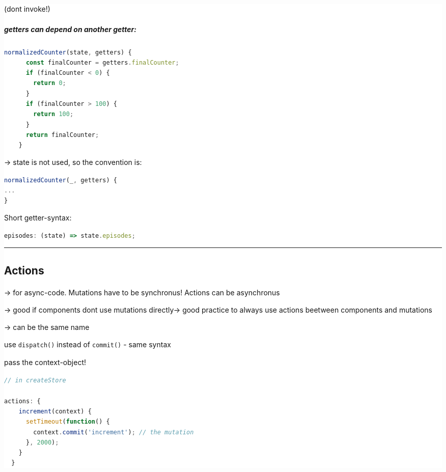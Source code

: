 (dont invoke!)

##### getters can depend on another getter:

```js
normalizedCounter(state, getters) {
      const finalCounter = getters.finalCounter;
      if (finalCounter < 0) {
        return 0;
      }
      if (finalCounter > 100) {
        return 100;
      }
      return finalCounter;
    }
```

-> state is not used, so the convention is:

```js
normalizedCounter(_, getters) {
...
}
```

Short getter-syntax:

```js
episodes: (state) => state.episodes;
```

---

## Actions

-> for async-code. Mutations have to be synchronus! Actions can be asynchronus

-> good if components dont use mutations directly-> good practice to always use actions beetween components and mutations

-> can be the same name

use `dispatch()` instead of `commit()` - same syntax

pass the context-object!

```js
// in createStore

actions: {
    increment(context) {
      setTimeout(function() {
        context.commit('increment'); // the mutation
      }, 2000);
    }
  }
```
